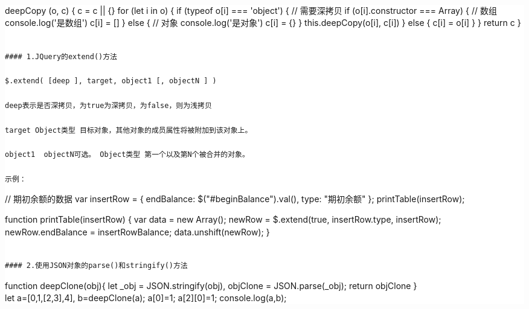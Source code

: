 ```
```
 deepCopy (o, c) {
   c = c || {}
   for (let i in o) {
     if (typeof o[i] === 'object') {
       // 需要深拷贝
       if (o[i].constructor === Array) {
         // 数组
         console.log('是数组')
         c[i] = []
       } else {
         // 对象
         console.log('是对象')
         c[i] = {}
       }
       this.deepCopy(o[i], c[i])
     } else {
       c[i] = o[i]
     }
   }
   return c
 }
```

#### 1.JQuery的extend()方法

$.extend( [deep ], target, object1 [, objectN ] )

deep表示是否深拷贝，为true为深拷贝，为false，则为浅拷贝

target Object类型 目标对象，其他对象的成员属性将被附加到该对象上。

object1  objectN可选。 Object类型 第一个以及第N个被合并的对象。 

示例：
```
// 期初余额的数据
var insertRow = {
    endBalance: $("#beginBalance").val(),
    type: "期初余额"
};
printTable(insertRow);

function printTable(insertRow) {
    var data = new Array();
    newRow = $.extend(true, insertRow.type, insertRow);
    newRow.endBalance = insertRowBalance;
    data.unshift(newRow);
}
```

#### 2.使用JSON对象的parse()和stringify()方法

```
function deepClone(obj){
    let _obj = JSON.stringify(obj),
        objClone = JSON.parse(_obj);
    return objClone
}    
let a=[0,1,[2,3],4],
    b=deepClone(a);
a[0]=1;
a[2][0]=1;
console.log(a,b);
